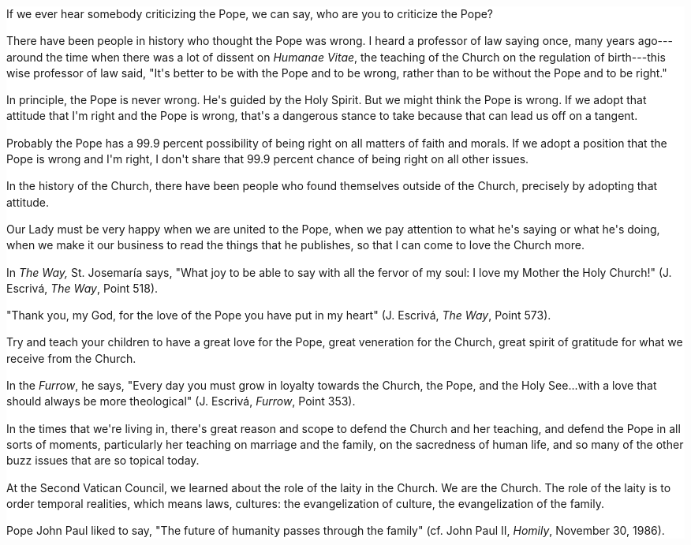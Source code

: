 If we ever hear somebody criticizing the Pope, we can say, who are you
to criticize the Pope?

There have been people in history who thought the Pope was wrong. I
heard a professor of law saying once, many years ago---around the time
when there was a lot of dissent on *Humanae Vitae*, the teaching of the
Church on the regulation of birth---this wise professor of law said,
"It\'s better to be with the Pope and to be wrong, rather than to be
without the Pope and to be right."

In principle, the Pope is never wrong. He's guided by the Holy Spirit.
But we might think the Pope is wrong. If we adopt that attitude that
I\'m right and the Pope is wrong, that\'s a dangerous stance to take
because that can lead us off on a tangent.

Probably the Pope has a 99.9 percent possibility of being right on all
matters of faith and morals. If we adopt a position that the Pope is
wrong and I\'m right, I don\'t share that 99.9 percent chance of being
right on all other issues.

In the history of the Church, there have been people who found
themselves outside of the Church, precisely by adopting that attitude.

Our Lady must be very happy when we are united to the Pope, when we pay
attention to what he\'s saying or what he\'s doing, when we make it our
business to read the things that he publishes, so that I can come to
love the Church more.

In *The Way,* St. Josemaría says, "What joy to be able to say with all
the fervor of my soul: I love my Mother the Holy Church!" (J. Escrivá,
*The Way*, Point 518).

"Thank you, my God, for the love of the Pope you have put in my heart"
(J. Escrivá, *The Way*, Point 573).

Try and teach your children to have a great love for the Pope, great
veneration for the Church, great spirit of gratitude for what we receive
from the Church.

In the *Furrow*, he says, "Every day you must grow in loyalty towards
the Church, the Pope, and the Holy See\...with a love that should always
be more theological" (J. Escrivá, *Furrow*, Point 353).

In the times that we\'re living in, there\'s great reason and scope to
defend the Church and her teaching, and defend the Pope in all sorts of
moments, particularly her teaching on marriage and the family, on the
sacredness of human life, and so many of the other buzz issues that are
so topical today.

At the Second Vatican Council, we learned about the role of the laity in
the Church. We are the Church. The role of the laity is to order
temporal realities, which means laws, cultures: the evangelization of
culture, the evangelization of the family.

Pope John Paul liked to say, "The future of humanity passes through the
family" (cf. John Paul II, *Homily*, November 30, 1986).
